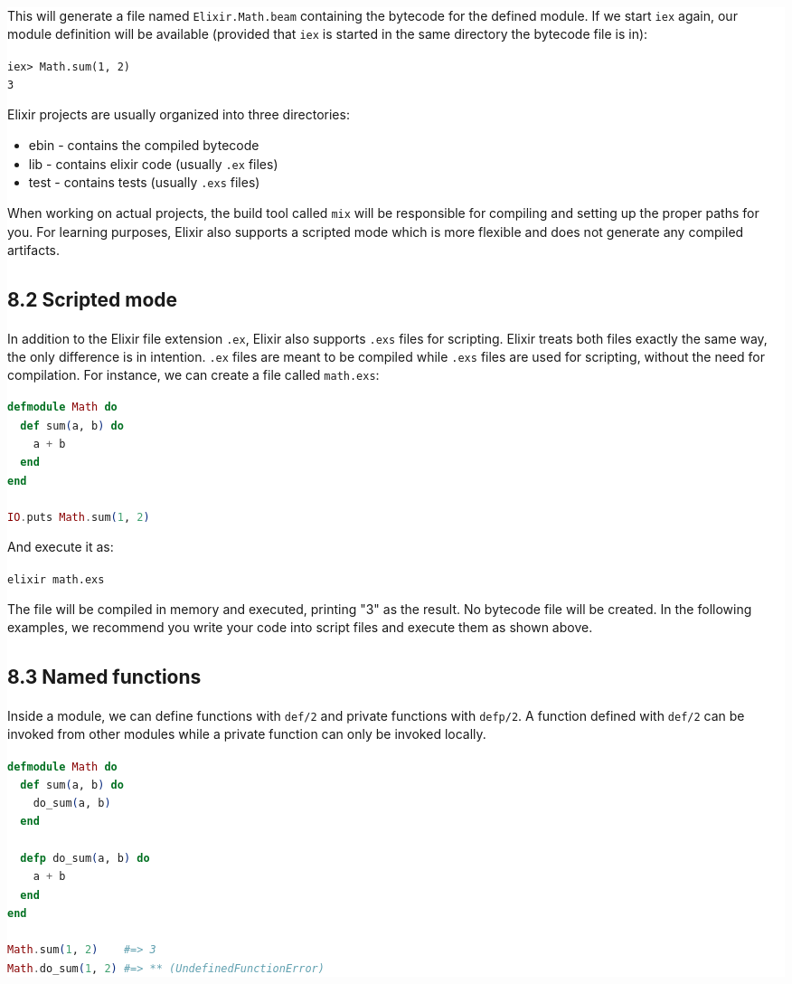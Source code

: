 This will generate a file named `Elixir.Math.beam` containing the bytecode for the defined module. If we start `iex` again, our module definition will be available (provided that `iex` is started in the same directory the bytecode file is in):

```iex
iex> Math.sum(1, 2)
3
```

Elixir projects are usually organized into three directories:

* ebin - contains the compiled bytecode
* lib - contains elixir code (usually `.ex` files)
* test - contains tests (usually `.exs` files)

When working on actual projects, the build tool called `mix` will be responsible for compiling and setting up the proper paths for you. For learning purposes, Elixir also supports a scripted mode which is more flexible and does not generate any compiled artifacts.

## 8.2 Scripted mode

In addition to the Elixir file extension `.ex`, Elixir also supports `.exs` files for scripting. Elixir treats both files exactly the same way, the only difference is in intention. `.ex` files are meant to be compiled while `.exs` files are used for scripting, without the need for compilation. For instance, we can create a file called `math.exs`:

```elixir
defmodule Math do
  def sum(a, b) do
    a + b
  end
end

IO.puts Math.sum(1, 2)
```

And execute it as:

    elixir math.exs

The file will be compiled in memory and executed, printing "3" as the result. No bytecode file will be created. In the following examples, we recommend you write your code into script files and execute them as shown above.

## 8.3 Named functions

Inside a module, we can define functions with `def/2` and private functions with `defp/2`. A function defined with `def/2` can be invoked from other modules while a private function can only be invoked locally.

```elixir
defmodule Math do
  def sum(a, b) do
    do_sum(a, b)
  end

  defp do_sum(a, b) do
    a + b
  end
end

Math.sum(1, 2)    #=> 3
Math.do_sum(1, 2) #=> ** (UndefinedFunctionError)
```
